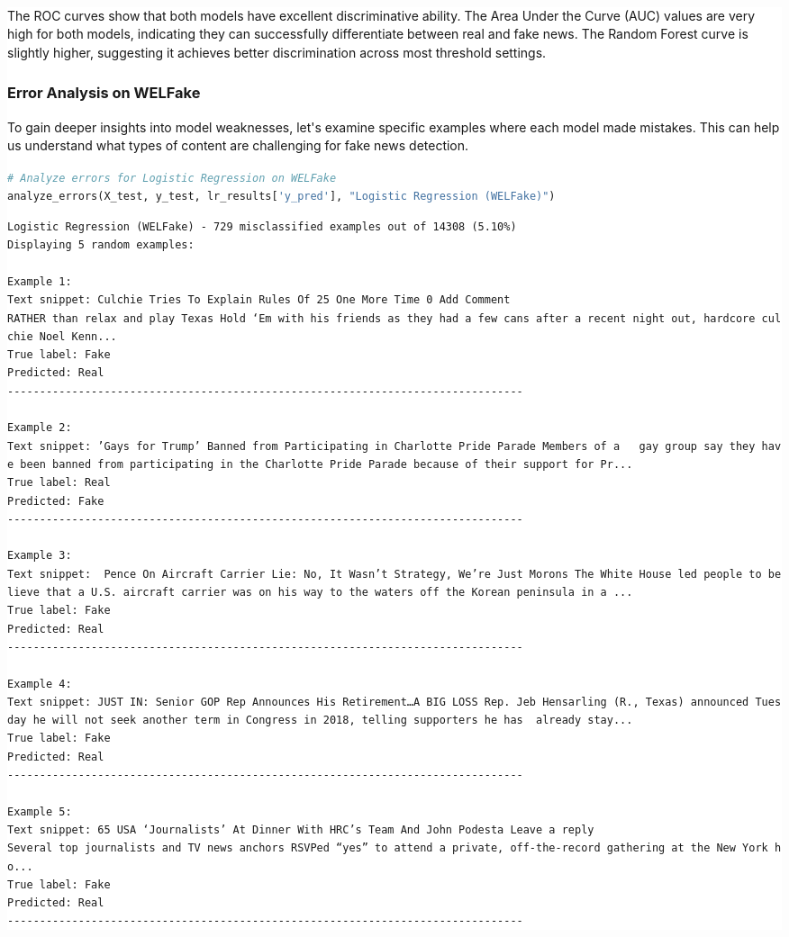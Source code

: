 

The ROC curves show that both models have excellent discriminative ability. The Area Under the Curve (AUC) values are very high for both models, indicating they can successfully differentiate between real and fake news. The Random Forest curve is slightly higher, suggesting it achieves better discrimination across most threshold settings.

### Error Analysis on WELFake

To gain deeper insights into model weaknesses, let's examine specific examples where each model made mistakes. This can help us understand what types of content are challenging for fake news detection.


```python
# Analyze errors for Logistic Regression on WELFake
analyze_errors(X_test, y_test, lr_results['y_pred'], "Logistic Regression (WELFake)")
```

    
    Logistic Regression (WELFake) - 729 misclassified examples out of 14308 (5.10%)
    Displaying 5 random examples:
    
    Example 1:
    Text snippet: Culchie Tries To Explain Rules Of 25 One More Time 0 Add Comment 
    RATHER than relax and play Texas Hold ‘Em with his friends as they had a few cans after a recent night out, hardcore culchie Noel Kenn...
    True label: Fake
    Predicted: Real
    --------------------------------------------------------------------------------
    
    Example 2:
    Text snippet: ’Gays for Trump’ Banned from Participating in Charlotte Pride Parade Members of a   gay group say they have been banned from participating in the Charlotte Pride Parade because of their support for Pr...
    True label: Real
    Predicted: Fake
    --------------------------------------------------------------------------------
    
    Example 3:
    Text snippet:  Pence On Aircraft Carrier Lie: No, It Wasn’t Strategy, We’re Just Morons The White House led people to believe that a U.S. aircraft carrier was on his way to the waters off the Korean peninsula in a ...
    True label: Fake
    Predicted: Real
    --------------------------------------------------------------------------------
    
    Example 4:
    Text snippet: JUST IN: Senior GOP Rep Announces His Retirement…A BIG LOSS Rep. Jeb Hensarling (R., Texas) announced Tuesday he will not seek another term in Congress in 2018, telling supporters he has  already stay...
    True label: Fake
    Predicted: Real
    --------------------------------------------------------------------------------
    
    Example 5:
    Text snippet: 65 USA ‘Journalists’ At Dinner With HRC’s Team And John Podesta Leave a reply 
    Several top journalists and TV news anchors RSVPed “yes” to attend a private, off-the-record gathering at the New York ho...
    True label: Fake
    Predicted: Real
    --------------------------------------------------------------------------------
